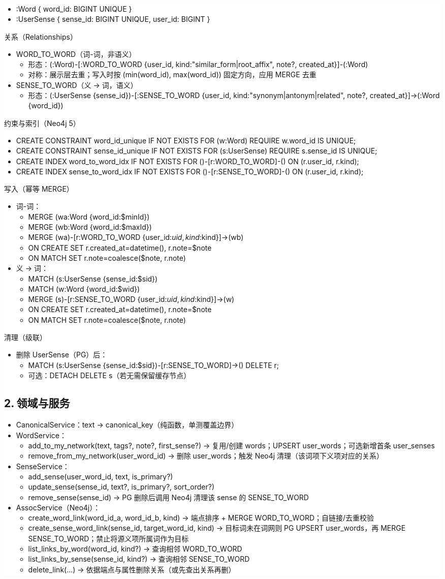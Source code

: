 - :Word { word_id: BIGINT UNIQUE }
- :UserSense { sense_id: BIGINT UNIQUE, user_id: BIGINT }

关系（Relationships）

- WORD_TO_WORD（词-词，非语义）
  - 形态：(:Word)-[:WORD_TO_WORD {user_id, kind:"similar_form|root_affix", note?, created_at}]-(:Word)
  - 对称：展示层去重；写入时按 (min(word_id), max(word_id)) 固定方向，应用 MERGE 去重
- SENSE_TO_WORD（义 → 词，语义）
  - 形态：(:UserSense {sense_id})-[:SENSE_TO_WORD {user_id, kind:"synonym|antonym|related", note?, created_at}]->(:Word {word_id})

约束与索引（Neo4j 5）

- CREATE CONSTRAINT word_id_unique IF NOT EXISTS FOR (w:Word) REQUIRE w.word_id IS UNIQUE;
- CREATE CONSTRAINT sense_id_unique IF NOT EXISTS FOR (s:UserSense) REQUIRE s.sense_id IS UNIQUE;
- CREATE INDEX word_to_word_idx IF NOT EXISTS FOR ()-[r:WORD_TO_WORD]-() ON (r.user_id, r.kind);
- CREATE INDEX sense_to_word_idx IF NOT EXISTS FOR ()-[r:SENSE_TO_WORD]-() ON (r.user_id, r.kind);

写入（幂等 MERGE）

- 词-词：
  - MERGE (wa:Word {word_id:$minId})
  - MERGE (wb:Word {word_id:$maxId})
  - MERGE (wa)-[r:WORD_TO_WORD {user_id:$uid, kind:$kind}]->(wb)
  - ON CREATE SET r.created_at=datetime(), r.note=$note
  - ON MATCH SET r.note=coalesce($note, r.note)
- 义 → 词：
  - MATCH (s:UserSense {sense_id:$sid})
  - MATCH (w:Word {word_id:$wid})
  - MERGE (s)-[r:SENSE_TO_WORD {user_id:$uid, kind:$kind}]->(w)
  - ON CREATE SET r.created_at=datetime(), r.note=$note
  - ON MATCH SET r.note=coalesce($note, r.note)

清理（级联）

- 删除 UserSense（PG）后：
  - MATCH (s:UserSense {sense_id:$sid})-[r:SENSE_TO_WORD]->() DELETE r;
  - 可选：DETACH DELETE s（若无需保留缓存节点）

## 2. 领域与服务

- CanonicalService：text → canonical_key（纯函数，单测覆盖边界）
- WordService：
  - add_to_my_network(text, tags?, note?, first_sense?) → 复用/创建 words；UPSERT user_words；可选新增首条 user_senses
  - remove_from_my_network(user_word_id) → 删除 user_words；触发 Neo4j 清理（该词项下义项对应的关系）
- SenseService：
  - add_sense(user_word_id, text, is_primary?)
  - update_sense(sense_id, text?, is_primary?, sort_order?)
  - remove_sense(sense_id) → PG 删除后调用 Neo4j 清理该 sense 的 SENSE_TO_WORD
- AssocService（Neo4j）：
  - create_word_link(word_id_a, word_id_b, kind) → 端点排序 + MERGE WORD_TO_WORD；自链接/去重校验
  - create_sense_word_link(sense_id, target_word_id, kind) → 目标词未在词网则 PG UPSERT user_words，再 MERGE SENSE_TO_WORD；禁止将源义项所属词作为目标
  - list_links_by_word(word_id, kind?) → 查询相邻 WORD_TO_WORD
  - list_links_by_sense(sense_id, kind?) → 查询相邻 SENSE_TO_WORD
  - delete_link(...) → 依据端点与属性删除关系（或先查出关系再删）
